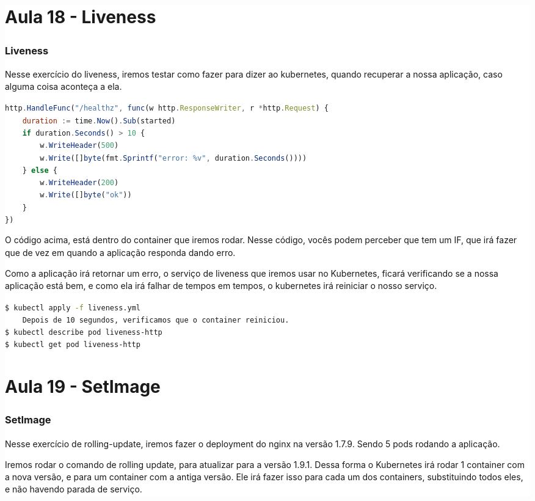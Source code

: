 








# Aula 18 - Liveness

### Liveness

Nesse exercício do liveness, iremos testar como fazer para dizer ao kubernetes, quando recuperar a nossa aplicação, caso alguma coisa aconteça a ela.
```js
http.HandleFunc("/healthz", func(w http.ResponseWriter, r *http.Request) { 
	duration := time.Now().Sub(started) 
	if duration.Seconds() > 10 { 
		w.WriteHeader(500) 
		w.Write([]byte(fmt.Sprintf("error: %v", duration.Seconds()))) 
	} else { 
		w.WriteHeader(200) 
		w.Write([]byte("ok")) 
	} 
})
```
O código acima, está dentro do container que iremos rodar. Nesse código, vocês podem perceber que tem um IF, que irá fazer que de vez em quando a aplicação responda dando erro. 

Como a aplicação irá retornar um erro, o serviço de liveness que iremos usar no Kubernetes, ficará verificando se a nossa aplicação está bem, e como ela irá falhar de tempos em tempos, o kubernetes irá reiniciar o nosso serviço.

```sh
$ kubectl apply -f liveness.yml 
	Depois de 10 segundos, verificamos que o container reiniciou. 
$ kubectl describe pod liveness-http 
$ kubectl get pod liveness-http 
```











# Aula 19 - SetImage

### SetImage


Nesse exercício de rolling-update, iremos fazer o deployment do nginx na versão 1.7.9. Sendo 5 pods rodando a aplicação.

Iremos rodar o comando de rolling update, para atualizar para a versão 1.9.1. Dessa forma o Kubernetes irá rodar 1 container com a nova versão, e para um container com a antiga versão. Ele irá fazer isso para cada um dos containers, substituindo todos eles, e não havendo parada de serviço.
